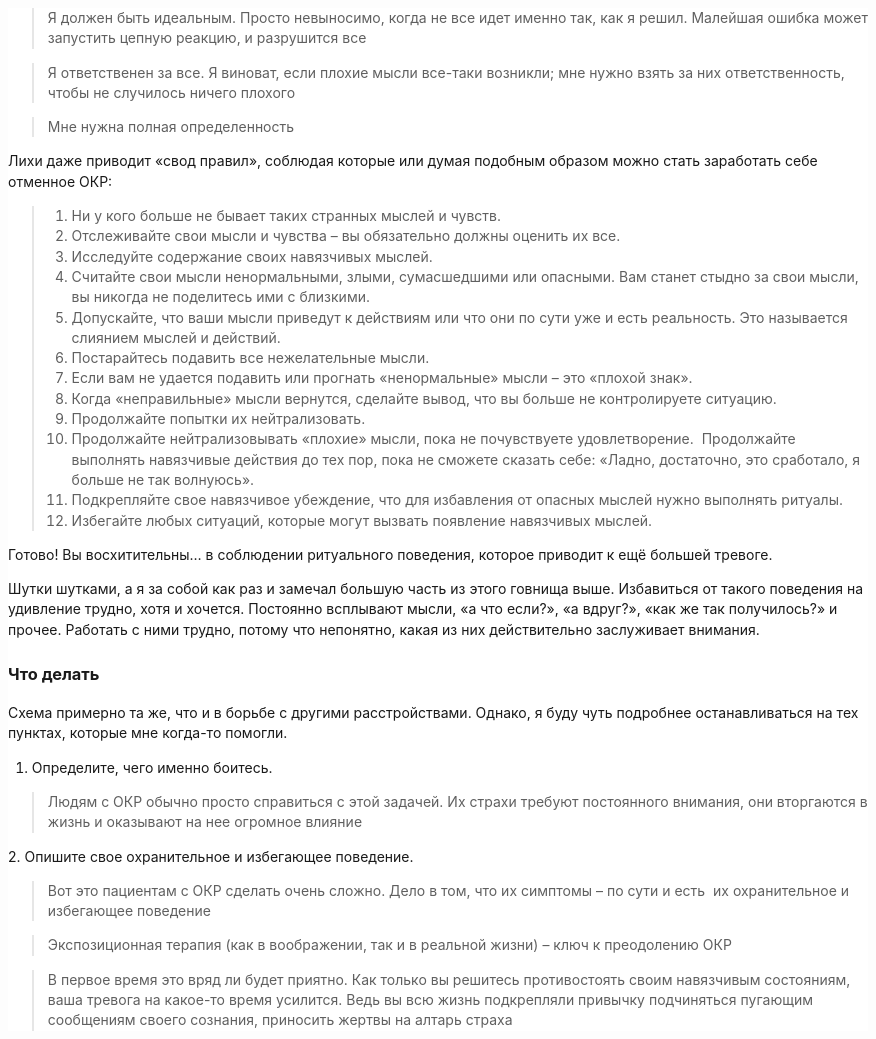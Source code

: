 > Я должен быть идеальным. Просто невыносимо, когда не все идет именно так, как я решил. Малейшая ошибка может запустить цепную реакцию, и разрушится все

> Я ответственен за все. Я виноват, если плохие мысли все-таки возникли; мне нужно взять за них ответственность, чтобы не случилось ничего плохого

> Мне нужна полная определенность

Лихи даже приводит «свод правил», соблюдая которые или думая подобным образом можно стать заработать себе отменное ОКР:

> 1. Ни у кого больше не бывает таких странных мыслей и чувств.
> 1. Отслеживайте свои мысли и чувства – вы обязательно должны оценить их все.
> 1. Исследуйте содержание своих навязчивых мыслей.
> 1. Считайте свои мысли ненормальными, злыми, сумасшедшими или опасными. Вам станет стыдно за свои мысли, вы никогда не поделитесь ими с близкими.
> 1. Допускайте, что ваши мысли приведут к действиям или что они по сути уже и есть реальность. Это называется слиянием мыслей и действий.
> 1. Постарайтесь подавить все нежелательные мысли.
> 1. Если вам не удается подавить или прогнать «ненормальные» мысли – это «плохой знак».
> 1. Когда «неправильные» мысли вернутся, сделайте вывод, что вы больше не контролируете ситуацию.
> 1. Продолжайте попытки их нейтрализовать.
> 1. Продолжайте нейтрализовывать «плохие» мысли, пока не почувствуете удовлетворение.  Продолжайте выполнять навязчивые действия до тех пор, пока не сможете сказать себе: «Ладно, достаточно, это сработало, я больше не так волнуюсь».
> 1. Подкрепляйте свое навязчивое убеждение, что для избавления от опасных мыслей нужно выполнять ритуалы.
> 1. Избегайте любых ситуаций, которые могут вызвать появление навязчивых мыслей.

Готово! Вы восхитительны… в соблюдении ритуального поведения, которое приводит к ещё большей тревоге.

Шутки шутками, а я за собой как раз и замечал большую часть из этого говнища выше. Избавиться от такого поведения на удивление трудно, хотя и хочется. Постоянно всплывают мысли, «а что если?», «а вдруг?», «как же так получилось?» и прочее. Работать с ними трудно, потому что непонятно, какая из них действительно заслуживает внимания.

### Что делать

Схема примерно та же, что и в борьбе с другими расстройствами. Однако, я буду чуть подробнее останавливаться на тех пунктах, которые мне когда-то помогли.

1. Определите, чего именно боитесь.

> Людям с ОКР обычно просто справиться с этой задачей. Их страхи требуют постоянного внимания, они вторгаются в жизнь и оказывают на нее огромное влияние

2. Опишите свое охранительное и избегающее поведение.

> Вот это пациентам с ОКР сделать очень сложно. Дело в том, что их симптомы – по сути и есть  их охранительное и избегающее поведение

> Экспозиционная терапия (как в воображении, так и в реальной жизни) – ключ к преодолению ОКР

> В первое время это вряд ли будет приятно. Как только вы решитесь противостоять своим навязчивым состояниям, ваша тревога на какое-то время усилится. Ведь вы всю жизнь подкрепляли привычку подчиняться пугающим сообщениям своего сознания, приносить жертвы на алтарь страха
